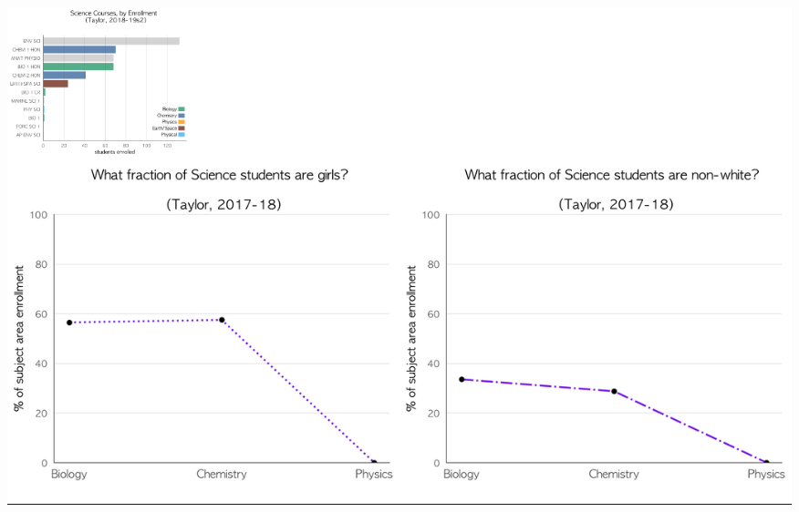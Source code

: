 <img src="../District_plots/TAYLOR_12courses.png" width="200"><a/>  
<a href="../District_plots/TAYLOR_2demog.png"><img src="../District_plots/TAYLOR_2demog.png"></a>  
***  